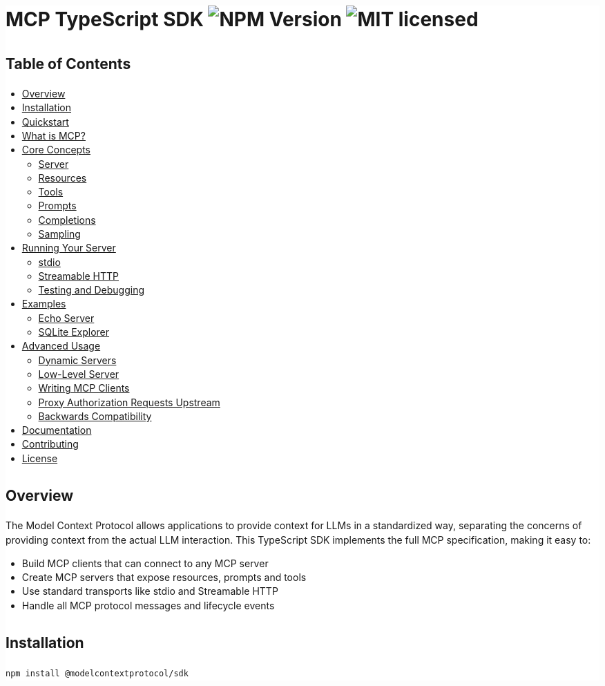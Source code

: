 # MCP TypeScript SDK ![NPM Version](https://img.shields.io/npm/v/%40modelcontextprotocol%2Fsdk) ![MIT licensed](https://img.shields.io/npm/l/%40modelcontextprotocol%2Fsdk)

## Table of Contents

- [Overview](#overview)
- [Installation](#installation)
- [Quickstart](#quick-start)
- [What is MCP?](#what-is-mcp)
- [Core Concepts](#core-concepts)
  - [Server](#server)
  - [Resources](#resources)
  - [Tools](#tools)
  - [Prompts](#prompts)
  - [Completions](#completions)
  - [Sampling](#sampling)
- [Running Your Server](#running-your-server)
  - [stdio](#stdio)
  - [Streamable HTTP](#streamable-http)
  - [Testing and Debugging](#testing-and-debugging)
- [Examples](#examples)
  - [Echo Server](#echo-server)
  - [SQLite Explorer](#sqlite-explorer)
- [Advanced Usage](#advanced-usage)
  - [Dynamic Servers](#dynamic-servers)
  - [Low-Level Server](#low-level-server)
  - [Writing MCP Clients](#writing-mcp-clients)
  - [Proxy Authorization Requests Upstream](#proxy-authorization-requests-upstream)
  - [Backwards Compatibility](#backwards-compatibility)
- [Documentation](#documentation)
- [Contributing](#contributing)
- [License](#license)

## Overview

The Model Context Protocol allows applications to provide context for LLMs in a standardized way, separating the concerns of providing context from the actual LLM interaction. This TypeScript SDK implements the full MCP specification, making it easy to:

- Build MCP clients that can connect to any MCP server
- Create MCP servers that expose resources, prompts and tools
- Use standard transports like stdio and Streamable HTTP
- Handle all MCP protocol messages and lifecycle events

## Installation

```bash
npm install @modelcontextprotocol/sdk
```
